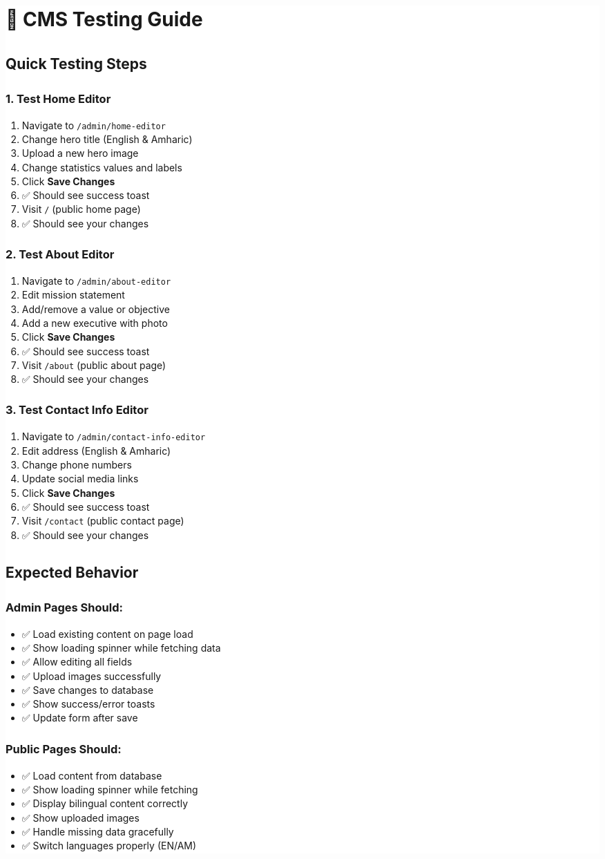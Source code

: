 # 🧪 CMS Testing Guide

## Quick Testing Steps

### 1. Test Home Editor
1. Navigate to `/admin/home-editor`
2. Change hero title (English & Amharic)
3. Upload a new hero image
4. Change statistics values and labels
5. Click **Save Changes**
6. ✅ Should see success toast
7. Visit `/` (public home page)
8. ✅ Should see your changes

### 2. Test About Editor
1. Navigate to `/admin/about-editor`
2. Edit mission statement
3. Add/remove a value or objective
4. Add a new executive with photo
5. Click **Save Changes**
6. ✅ Should see success toast
7. Visit `/about` (public about page)
8. ✅ Should see your changes

### 3. Test Contact Info Editor
1. Navigate to `/admin/contact-info-editor`
2. Edit address (English & Amharic)
3. Change phone numbers
4. Update social media links
5. Click **Save Changes**
6. ✅ Should see success toast
7. Visit `/contact` (public contact page)
8. ✅ Should see your changes

## Expected Behavior

### Admin Pages Should:
- ✅ Load existing content on page load
- ✅ Show loading spinner while fetching data
- ✅ Allow editing all fields
- ✅ Upload images successfully
- ✅ Save changes to database
- ✅ Show success/error toasts
- ✅ Update form after save

### Public Pages Should:
- ✅ Load content from database
- ✅ Show loading spinner while fetching
- ✅ Display bilingual content correctly
- ✅ Show uploaded images
- ✅ Handle missing data gracefully
- ✅ Switch languages properly (EN/AM)

